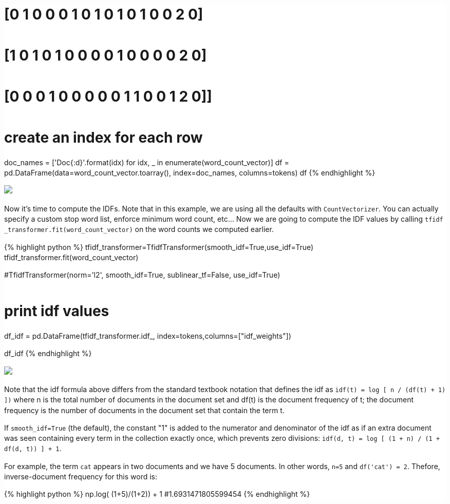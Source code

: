#  [0 1 0 0 0 1 0 1 0 1 0 1 0 0 2 0]
#  [1 0 1 0 1 0 0 0 0 1 0 0 0 0 2 0]
#  [0 0 0 1 0 0 0 0 0 1 1 0 0 1 2 0]]

# create an index for each row
doc_names = ['Doc{:d}'.format(idx) for idx, _ in enumerate(word_count_vector)]
df = pd.DataFrame(data=word_count_vector.toarray(), index=doc_names,
                  columns=tokens)
df
{% endhighlight %}

![](https://github.com/mmuratarat/mmuratarat.github.io/blob/master/_posts/images/tf_idf1.png?raw=true)

Now it’s time to compute the IDFs. Note that in this example, we are using all the defaults with `CountVectorizer`. You can actually specify a custom stop word list, enforce minimum word count, etc... Now we are going to compute the IDF values by calling `tfidf_transformer.fit(word_count_vector)` on the word counts we computed earlier.

{% highlight python %} 
tfidf_transformer=TfidfTransformer(smooth_idf=True,use_idf=True)
tfidf_transformer.fit(word_count_vector)

#TfidfTransformer(norm='l2', smooth_idf=True, sublinear_tf=False, use_idf=True)

# print idf values
df_idf = pd.DataFrame(tfidf_transformer.idf_, index=tokens,columns=["idf_weights"])

df_idf
{% endhighlight %}

![](https://github.com/mmuratarat/mmuratarat.github.io/blob/master/_posts/images/tf_idf2.png?raw=true)

Note that the idf formula above differs from the standard textbook notation that defines the idf as `idf(t) = log [ n / (df(t) + 1) ])` where n is the total number of documents in the document set and df(t) is the document frequency of t; the document frequency is the number of documents in the document set that contain the term t.

If `smooth_idf=True` (the default), the constant "1" is added to the numerator and denominator of the idf as if an extra document was seen containing every term in the collection exactly once, which prevents zero divisions: `idf(d, t) = log [ (1 + n) / (1 + df(d, t)) ] + 1`.

For example, the term `cat` appears in two documents and we have 5 documents. In other words, `n=5` and `df('cat') = 2`. Thefore, inverse-document frequency for this word is:

{% highlight python %} 
np.log( (1+5)/(1+2)) + 1
#1.6931471805599454
{% endhighlight %}
